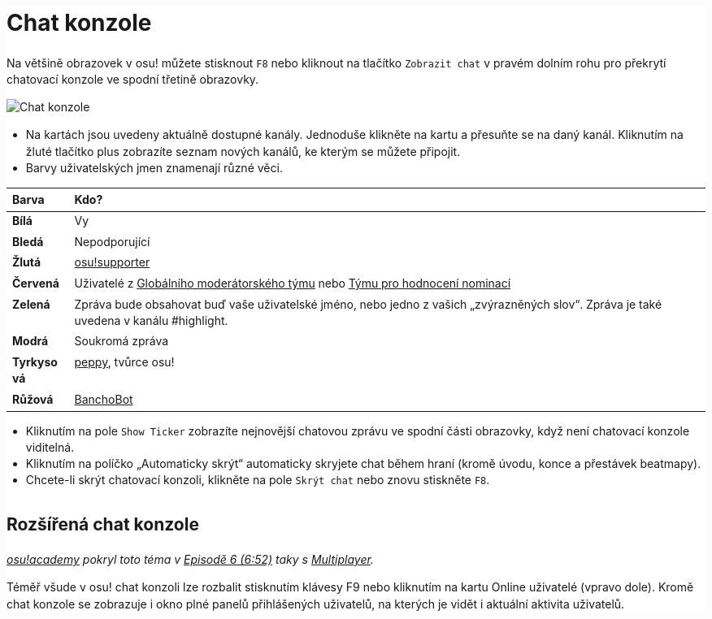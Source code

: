 

# Chat konzole

Na většině obrazovek v osu! můžete stisknout `F8` nebo kliknout na tlačítko `Zobrazit chat` v pravém dolním rohu pro překrytí chatovací konzole ve spodní třetině obrazovky.

![Chat konzole](img/Chatconsole1.png "Chat konzole")

- Na kartách jsou uvedeny aktuálně dostupné kanály. Jednoduše klikněte na kartu a přesuňte se na daný kanál. Kliknutím na žluté tlačítko plus zobrazíte seznam nových kanálů, ke kterým se můžete připojit.
- Barvy uživatelských jmen znamenají různé věci.

| Barva | Kdo? |
| :-- | :-- |
| **Bílá** | Vy |
| **Bledá** | Nepodporující |
| **Žlutá** | [osu!supporter](/wiki/osu!supporter) |
| **Červená** | Uživatelé z [Globálního moderátorského týmu](/wiki/People/The_Team/Global_Moderation_Team) nebo [Týmu pro hodnocení nominací](/wiki/People/The_Team/Nomination_Assessment_Team ) |
| **Zelená** | Zpráva bude obsahovat buď vaše uživatelské jméno, nebo jedno z vašich „zvýrazněných slov“. Zpráva je také uvedena v kanálu #highlight. |
| **Modrá** | Soukromá zpráva |
| **Tyrkysová** | [peppy](https://osu.ppy.sh/users/2), tvůrce osu! |
| **Růžová** | [BanchoBot](/wiki/BanchoBot) |

- Kliknutím na pole `Show Ticker` zobrazíte nejnovější chatovou zprávu ve spodní části obrazovky, když není chatovací konzole viditelná.
- Kliknutím na políčko „Automaticky skrýt“ automaticky skryjete chat během hraní (kromě úvodu, konce a přestávek beatmapy).
- Chcete-li skrýt chatovací konzoli, klikněte na pole `Skrýt chat` nebo znovu stiskněte `F8`.

## Rozšířená chat konzole

*[osu!academy](/wiki/osu!academy) pokryl toto téma v [Episodě 6 (6:52)](https://www.youtube.com/watch?v=cyYRl-a5xII) taky s [Multiplayer](/wiki/Multi).*

Téměř všude v osu! chat konzoli lze rozbalit stisknutím klávesy F9 nebo kliknutím na kartu Online uživatelé (vpravo dole). Kromě chat konzole se zobrazuje i okno plné panelů přihlášených uživatelů, na kterých je vidět i aktuální aktivita uživatelů.
